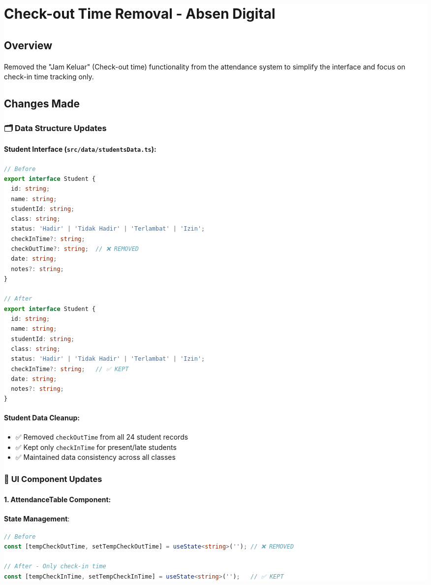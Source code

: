 # Check-out Time Removal - Absen Digital

## Overview
Removed the "Jam Keluar" (Check-out time) functionality from the attendance system to simplify the interface and focus on check-in time tracking only.

## Changes Made

### 🗂️ **Data Structure Updates**

#### **Student Interface** (`src/data/studentsData.ts`):
```typescript
// Before
export interface Student {
  id: string;
  name: string;
  studentId: string;
  class: string;
  status: 'Hadir' | 'Tidak Hadir' | 'Terlambat' | 'Izin';
  checkInTime?: string;
  checkOutTime?: string;  // ❌ REMOVED
  date: string;
  notes?: string;
}

// After
export interface Student {
  id: string;
  name: string;
  studentId: string;
  class: string;
  status: 'Hadir' | 'Tidak Hadir' | 'Terlambat' | 'Izin';
  checkInTime?: string;   // ✅ KEPT
  date: string;
  notes?: string;
}
```

#### **Student Data Cleanup**:
- ✅ Removed `checkOutTime` from all 24 student records
- ✅ Kept only `checkInTime` for present/late students
- ✅ Maintained data consistency across all classes

### 🎨 **UI Component Updates**

#### **1. AttendanceTable Component**:

**State Management**:
```typescript
// Before
const [tempCheckOutTime, setTempCheckOutTime] = useState<string>(''); // ❌ REMOVED

// After - Only check-in time
const [tempCheckInTime, setTempCheckInTime] = useState<string>('');   // ✅ KEPT
```
